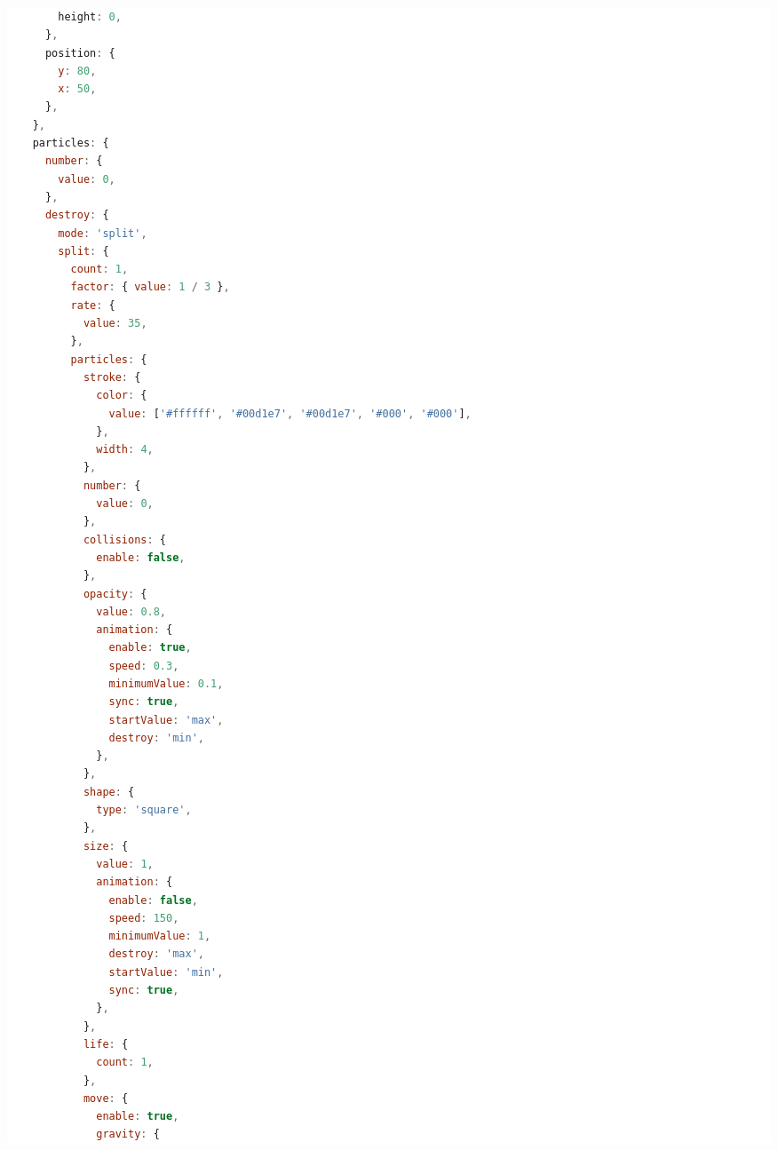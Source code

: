 ```javascript
        height: 0,
      },
      position: {
        y: 80,
        x: 50,
      },
    },
    particles: {
      number: {
        value: 0,
      },
      destroy: {
        mode: 'split',
        split: {
          count: 1,
          factor: { value: 1 / 3 },
          rate: {
            value: 35,
          },
          particles: {
            stroke: {
              color: {
                value: ['#ffffff', '#00d1e7', '#00d1e7', '#000', '#000'],
              },
              width: 4,
            },
            number: {
              value: 0,
            },
            collisions: {
              enable: false,
            },
            opacity: {
              value: 0.8,
              animation: {
                enable: true,
                speed: 0.3,
                minimumValue: 0.1,
                sync: true,
                startValue: 'max',
                destroy: 'min',
              },
            },
            shape: {
              type: 'square',
            },
            size: {
              value: 1,
              animation: {
                enable: false,
                speed: 150,
                minimumValue: 1,
                destroy: 'max',
                startValue: 'min',
                sync: true,
              },
            },
            life: {
              count: 1,
            },
            move: {
              enable: true,
              gravity: {
```